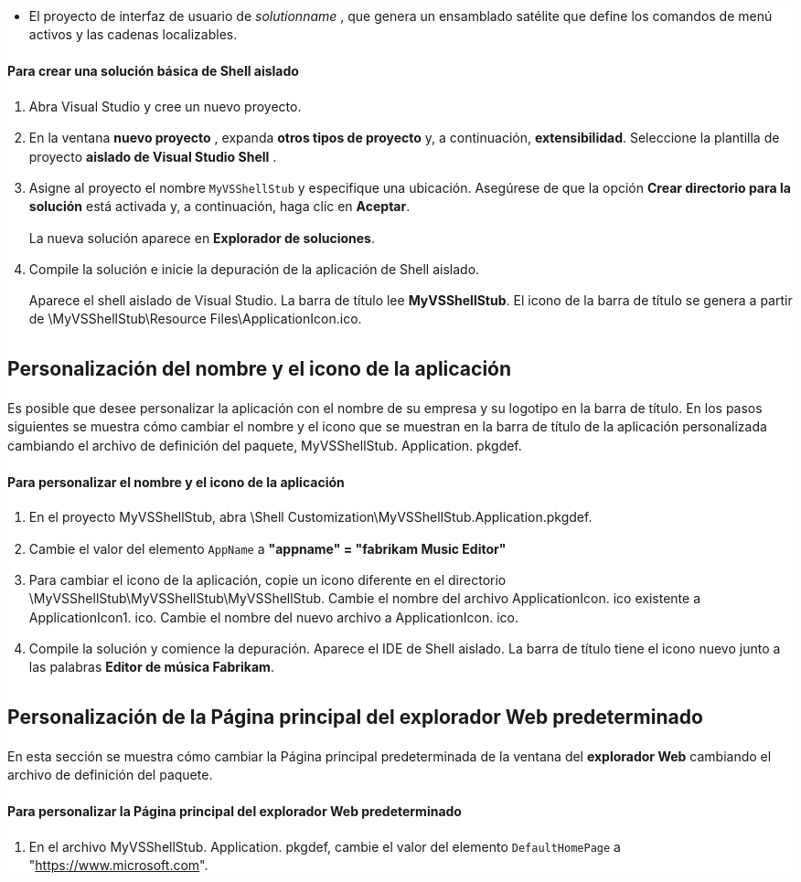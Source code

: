 - El proyecto de interfaz de usuario de *solutionname* , que genera un ensamblado satélite que define los comandos de menú activos y las cadenas localizables.  
  
#### <a name="to-create-a-basic-isolated-shell-solution"></a>Para crear una solución básica de Shell aislado  
  
1. Abra Visual Studio y cree un nuevo proyecto.  
  
2. En la ventana **nuevo proyecto** , expanda **otros tipos de proyecto** y, a continuación, **extensibilidad**. Seleccione la plantilla de proyecto **aislado de Visual Studio Shell** .  
  
3. Asigne al proyecto el nombre `MyVSShellStub` y especifique una ubicación. Asegúrese de que la opción **Crear directorio para la solución** está activada y, a continuación, haga clic en **Aceptar**.  
  
     La nueva solución aparece en **Explorador de soluciones**.  
  
4. Compile la solución e inicie la depuración de la aplicación de Shell aislado.  
  
     Aparece el shell aislado de Visual Studio. La barra de título lee **MyVSShellStub**. El icono de la barra de título se genera a partir de \MyVSShellStub\Resource Files\ApplicationIcon.ico.  
  
## <a name="customizing-the-application-name-and-icon"></a>Personalización del nombre y el icono de la aplicación  
 Es posible que desee personalizar la aplicación con el nombre de su empresa y su logotipo en la barra de título. En los pasos siguientes se muestra cómo cambiar el nombre y el icono que se muestran en la barra de título de la aplicación personalizada cambiando el archivo de definición del paquete, MyVSShellStub. Application. pkgdef.  
  
#### <a name="to-customize-the-application-name-and-icon"></a>Para personalizar el nombre y el icono de la aplicación  
  
1. En el proyecto MyVSShellStub, abra \Shell Customization\MyVSShellStub.Application.pkgdef.  
  
2. Cambie el valor del elemento `AppName` a **"appname" = "fabrikam Music Editor"**  
  
3. Para cambiar el icono de la aplicación, copie un icono diferente en el directorio \MyVSShellStub\MyVSShellStub\MyVSShellStub\. Cambie el nombre del archivo ApplicationIcon. ico existente a ApplicationIcon1. ico. Cambie el nombre del nuevo archivo a ApplicationIcon. ico.  
  
4. Compile la solución y comience la depuración. Aparece el IDE de Shell aislado. La barra de título tiene el icono nuevo junto a las palabras **Editor de música Fabrikam**.  
  
## <a name="customizing-the-default-web-browser-home-page"></a>Personalización de la Página principal del explorador Web predeterminado  
 En esta sección se muestra cómo cambiar la Página principal predeterminada de la ventana del **explorador Web** cambiando el archivo de definición del paquete.  
  
#### <a name="to-customize-the-default-web-browser-home-page"></a>Para personalizar la Página principal del explorador Web predeterminado  
  
1. En el archivo MyVSShellStub. Application. pkgdef, cambie el valor del elemento `DefaultHomePage` a "<https://www.microsoft.com>".  
  